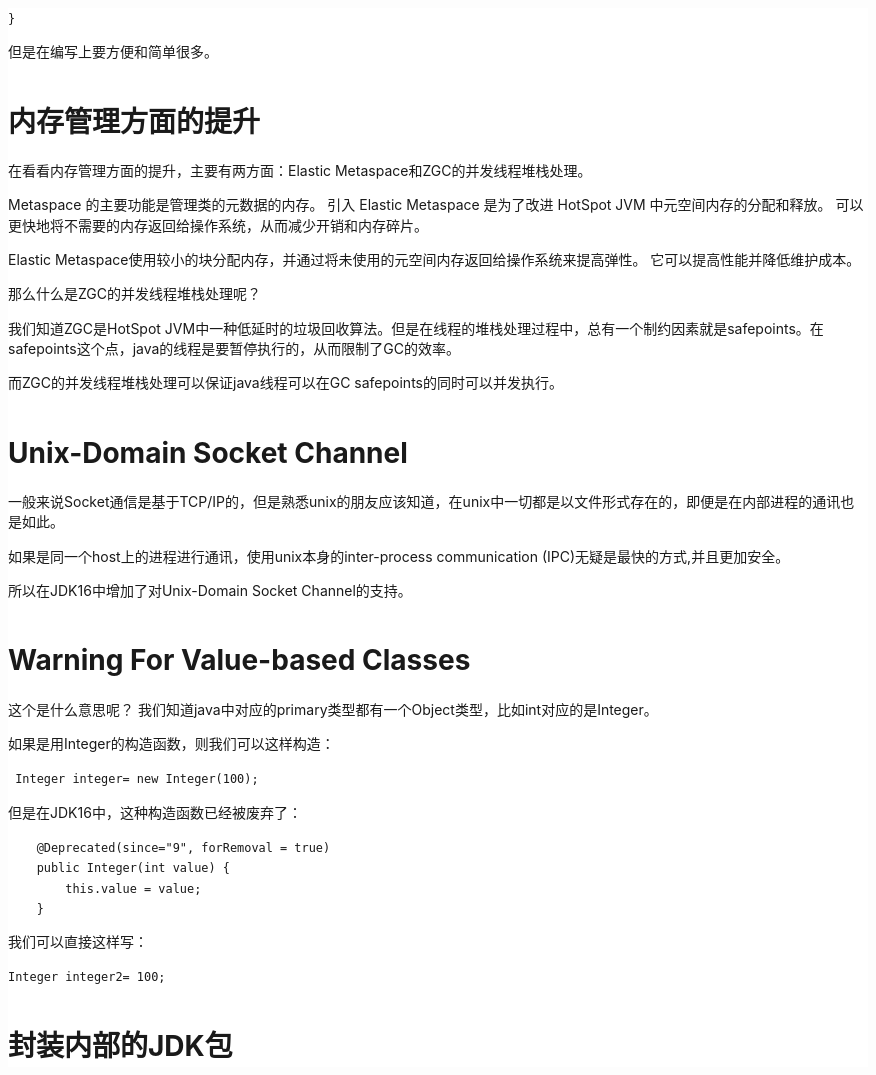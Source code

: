 ```
}

```

但是在编写上要方便和简单很多。


# 内存管理方面的提升

在看看内存管理方面的提升，主要有两方面：Elastic Metaspace和ZGC的并发线程堆栈处理。

Metaspace 的主要功能是管理类的元数据的内存。 引入 Elastic Metaspace 是为了改进 HotSpot JVM 中元空间内存的分配和释放。 可以更快地将不需要的内存返回给操作系统，从而减少开销和内存碎片。

Elastic Metaspace使用较小的块分配内存，并通过将未使用的元空间内存返回给操作系统来提高弹性。 它可以提高性能并降低维护成本。

那么什么是ZGC的并发线程堆栈处理呢？

我们知道ZGC是HotSpot JVM中一种低延时的垃圾回收算法。但是在线程的堆栈处理过程中，总有一个制约因素就是safepoints。在safepoints这个点，java的线程是要暂停执行的，从而限制了GC的效率。

而ZGC的并发线程堆栈处理可以保证java线程可以在GC safepoints的同时可以并发执行。

# Unix-Domain Socket Channel

一般来说Socket通信是基于TCP/IP的，但是熟悉unix的朋友应该知道，在unix中一切都是以文件形式存在的，即便是在内部进程的通讯也是如此。

如果是同一个host上的进程进行通讯，使用unix本身的inter-process communication (IPC)无疑是最快的方式,并且更加安全。

所以在JDK16中增加了对Unix-Domain Socket Channel的支持。

# Warning For Value-based Classes

这个是什么意思呢？ 我们知道java中对应的primary类型都有一个Object类型，比如int对应的是Integer。

如果是用Integer的构造函数，则我们可以这样构造：

```
 Integer integer= new Integer(100);
```

但是在JDK16中，这种构造函数已经被废弃了：

```
    @Deprecated(since="9", forRemoval = true)
    public Integer(int value) {
        this.value = value;
    }
```

我们可以直接这样写：

```
Integer integer2= 100;
```

# 封装内部的JDK包
